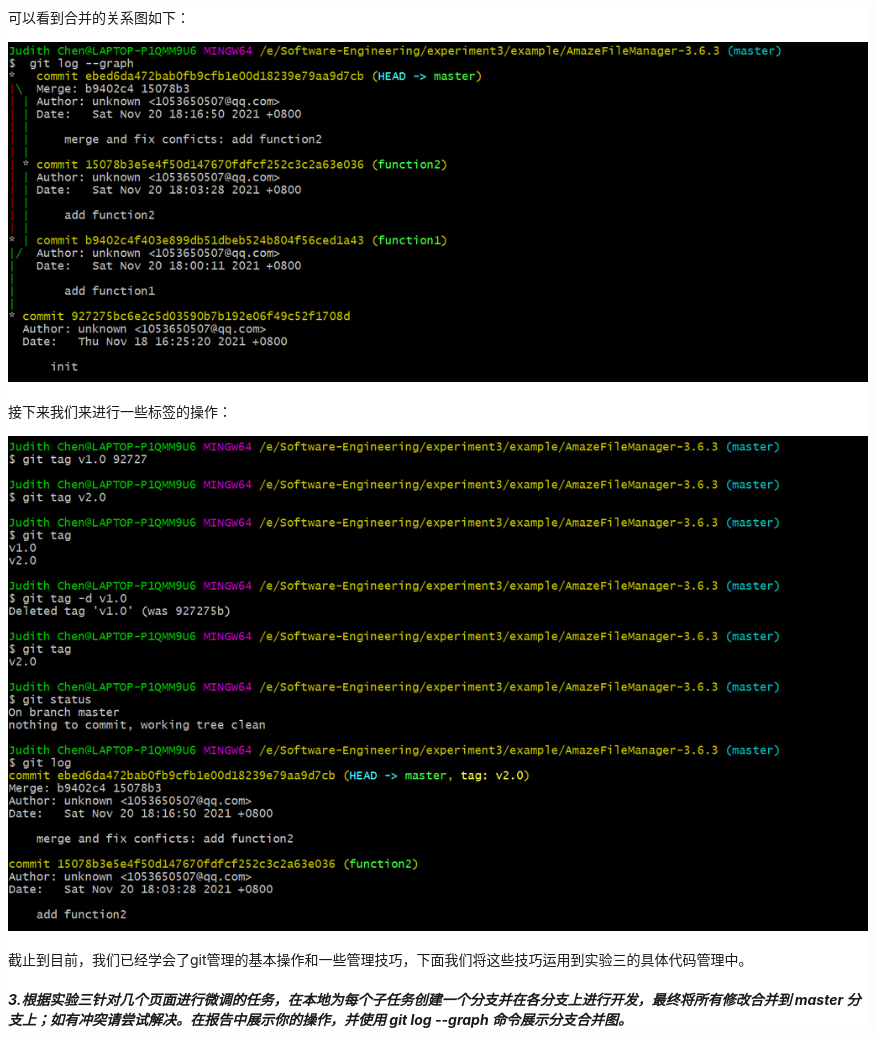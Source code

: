 可以看到合并的关系图如下：

![](./ref/21.png)

接下来我们来进行一些标签的操作：

![](./ref/22.png)

截止到目前，我们已经学会了git管理的基本操作和一些管理技巧，下面我们将这些技巧运用到实验三的具体代码管理中。

##### 3.根据实验三针对几个页面进行微调的任务，在本地为每个子任务创建一个分支并在各分支上进行开发，最终将所有修改合并到 master 分支上；如有冲突请尝试解决。在报告中展示你的操作，并使用 git log --graph 命令展示分支合并图。
